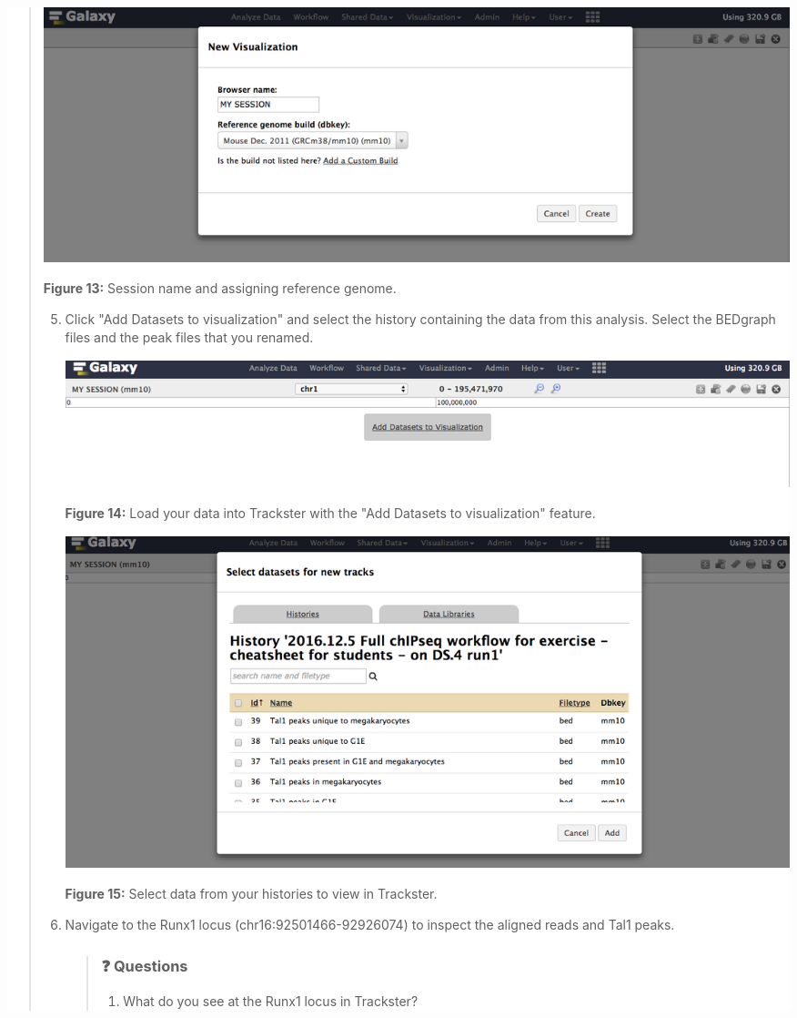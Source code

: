 >    ![tracksterdb](../images/Trackster_session_and_db.png)
>    <figcaption><b>Figure 13:</b> Session name and assigning reference genome.</figcaption>
>
> 5. Click "Add Datasets to visualization" and select the history containing the data from this analysis. Select the BEDgraph files and the peak files that you renamed.
>
>    ![tracksteradd](../images/Trackster_add_datasets.png)
>    <figcaption><b>Figure 14:</b> Load your data into Trackster with the "Add Datasets to visualization" feature. </figcaption>
>
>    ![tracksterselect](../images/Trackster_selecting_datasets.png)
>    <figcaption><b>Figure 15:</b> Select data from your histories to view in Trackster. </figcaption>
>
> 6. Navigate to the Runx1 locus (chr16:92501466-92926074) to inspect the aligned reads and Tal1 peaks. 
>
>    > ### :question: Questions
>    >
>    > 1. What do you see at the Runx1 locus in Trackster?